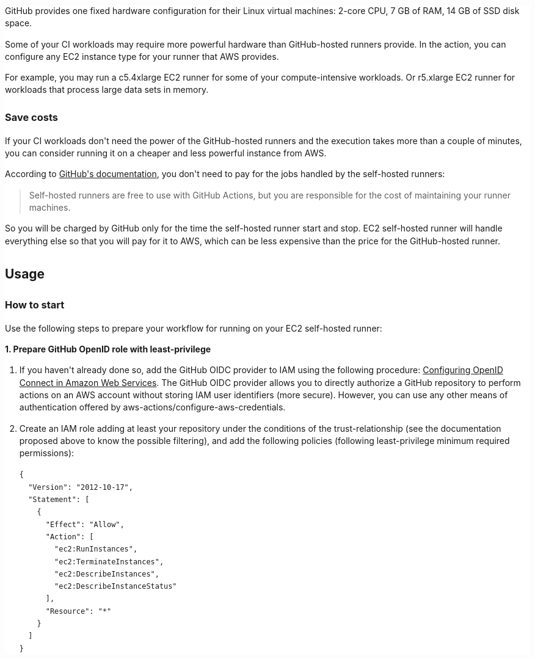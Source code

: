 GitHub provides one fixed hardware configuration for their Linux virtual machines: 2-core CPU, 7 GB of RAM, 14 GB of SSD disk space.

Some of your CI workloads may require more powerful hardware than GitHub-hosted runners provide.
In the action, you can configure any EC2 instance type for your runner that AWS provides.

For example, you may run a c5.4xlarge EC2 runner for some of your compute-intensive workloads.
Or r5.xlarge EC2 runner for workloads that process large data sets in memory.

### Save costs

If your CI workloads don't need the power of the GitHub-hosted runners and the execution takes more than a couple of minutes,
you can consider running it on a cheaper and less powerful instance from AWS.

According to [GitHub's documentation](https://docs.github.com/en/free-pro-team@latest/actions/hosting-your-own-runners/about-self-hosted-runners), you don't need to pay for the jobs handled by the self-hosted runners:

> Self-hosted runners are free to use with GitHub Actions, but you are responsible for the cost of maintaining your runner machines.

So you will be charged by GitHub only for the time the self-hosted runner start and stop.
EC2 self-hosted runner will handle everything else so that you will pay for it to AWS, which can be less expensive than the price for the GitHub-hosted runner.

## Usage

### How to start

Use the following steps to prepare your workflow for running on your EC2 self-hosted runner:

**1. Prepare GitHub OpenID role with least-privilege**

1. If you haven't already done so, add the GitHub OIDC provider to IAM using the following procedure: [Configuring OpenID Connect in Amazon Web Services](https://docs.github.com/en/actions/deployment/security-hardening-your-deployments/configuring-openid-connect-in-amazon-web-services).
The GitHub OIDC provider allows you to directly authorize a GitHub repository to perform actions on an AWS account without storing IAM user identifiers (more secure). However, you can use any other means of authentication offered by aws-actions/configure-aws-credentials.

2. Create an IAM role adding at least your repository under the conditions of the trust-relationship (see the documentation proposed above to know the possible filtering), and add the following policies (following least-privilege minimum required permissions):

   ```
   {
     "Version": "2012-10-17",
     "Statement": [
       {
         "Effect": "Allow",
         "Action": [
           "ec2:RunInstances",
           "ec2:TerminateInstances",
           "ec2:DescribeInstances",
           "ec2:DescribeInstanceStatus"
         ],
         "Resource": "*"
       }
     ]
   }
   ```
